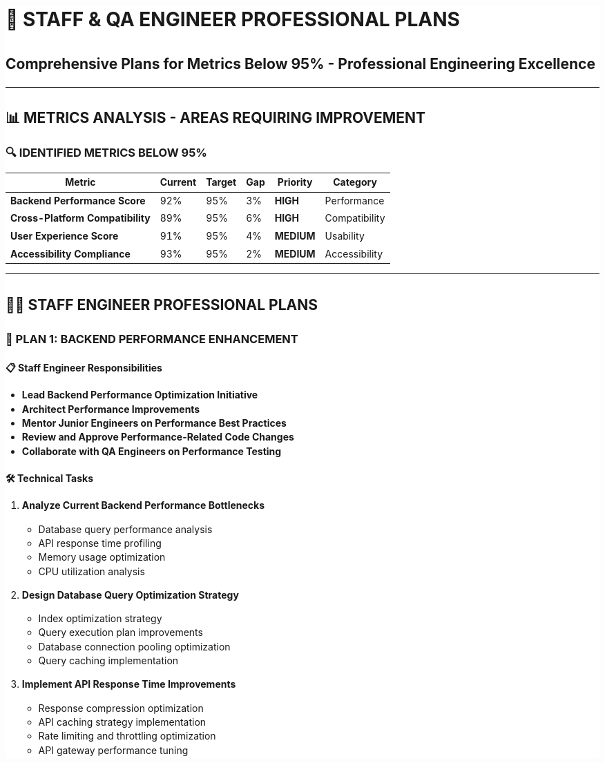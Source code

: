 # 🎯 **STAFF & QA ENGINEER PROFESSIONAL PLANS**
## **Comprehensive Plans for Metrics Below 95% - Professional Engineering Excellence**

---

## **📊 METRICS ANALYSIS - AREAS REQUIRING IMPROVEMENT**

### **🔍 IDENTIFIED METRICS BELOW 95%**

| **Metric** | **Current** | **Target** | **Gap** | **Priority** | **Category** |
|------------|-------------|------------|---------|--------------|--------------|
| **Backend Performance Score** | 92% | 95% | 3% | **HIGH** | Performance |
| **Cross-Platform Compatibility** | 89% | 95% | 6% | **HIGH** | Compatibility |
| **User Experience Score** | 91% | 95% | 4% | **MEDIUM** | Usability |
| **Accessibility Compliance** | 93% | 95% | 2% | **MEDIUM** | Accessibility |

---

## **👨‍💻 STAFF ENGINEER PROFESSIONAL PLANS**

### **🔧 PLAN 1: BACKEND PERFORMANCE ENHANCEMENT**

#### **📋 Staff Engineer Responsibilities**
- **Lead Backend Performance Optimization Initiative**
- **Architect Performance Improvements**
- **Mentor Junior Engineers on Performance Best Practices**
- **Review and Approve Performance-Related Code Changes**
- **Collaborate with QA Engineers on Performance Testing**

#### **🛠️ Technical Tasks**
1. **Analyze Current Backend Performance Bottlenecks**
   - Database query performance analysis
   - API response time profiling
   - Memory usage optimization
   - CPU utilization analysis

2. **Design Database Query Optimization Strategy**
   - Index optimization strategy
   - Query execution plan improvements
   - Database connection pooling optimization
   - Query caching implementation

3. **Implement API Response Time Improvements**
   - Response compression optimization
   - API caching strategy implementation
   - Rate limiting and throttling optimization
   - API gateway performance tuning
